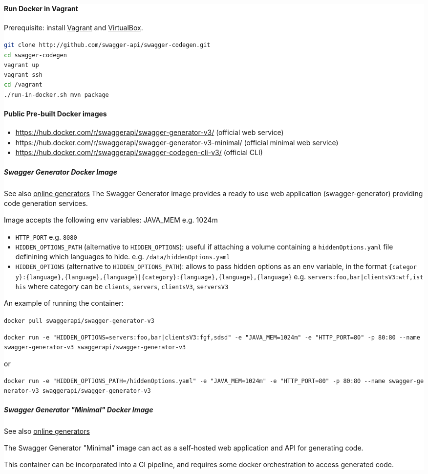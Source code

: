 #### Run Docker in Vagrant
Prerequisite: install [Vagrant](https://www.vagrantup.com/downloads.html) and [VirtualBox](https://www.virtualbox.org/wiki/Downloads).
 ```sh
git clone http://github.com/swagger-api/swagger-codegen.git
cd swagger-codegen
vagrant up
vagrant ssh
cd /vagrant
./run-in-docker.sh mvn package
 ```

#### Public Pre-built Docker images

 - https://hub.docker.com/r/swaggerapi/swagger-generator-v3/ (official web service)
 - https://hub.docker.com/r/swaggerapi/swagger-generator-v3-minimal/ (official minimal web service)
 - https://hub.docker.com/r/swaggerapi/swagger-codegen-cli-v3/ (official CLI)


##### Swagger Generator  Docker Image

See also [online generators](#online-generators)
The Swagger Generator image provides a ready to use web application (swagger-generator) providing code generation services.

Image accepts the following env variables:
JAVA_MEM e.g. 1024m

- `HTTP_PORT` e.g. `8080`
- `HIDDEN_OPTIONS_PATH` (alternative to `HIDDEN_OPTIONS`): useful if attaching a volume containing a `hiddenOptions.yaml` file definining which languages to hide. e.g. `/data/hiddenOptions.yaml`
- `HIDDEN_OPTIONS` (alternative to `HIDDEN_OPTIONS_PATH`): allows to pass hidden options as an env variable, in the format `{category}:{language},{language},{language}|{category}:{language},{language},{language}`
e.g. `servers:foo,bar|clientsV3:wtf,isthis` where category can be `clients`, `servers`, `clientsV3`, `serversV3`

An example of running the container:

`docker pull swaggerapi/swagger-generator-v3`

`docker run -e "HIDDEN_OPTIONS=servers:foo,bar|clientsV3:fgf,sdsd" -e "JAVA_MEM=1024m" -e "HTTP_PORT=80" -p 80:80 --name swagger-generator-v3 swaggerapi/swagger-generator-v3`

or

`docker run -e "HIDDEN_OPTIONS_PATH=/hiddenOptions.yaml" -e "JAVA_MEM=1024m" -e "HTTP_PORT=80" -p 80:80 --name swagger-generator-v3 swaggerapi/swagger-generator-v3`

##### Swagger Generator "Minimal" Docker Image

See also [online generators](#online-generators)

The Swagger Generator "Minimal" image can act as a self-hosted web application and API for generating code.

This container can be  incorporated into a CI pipeline, and requires some docker orchestration to access generated code.
